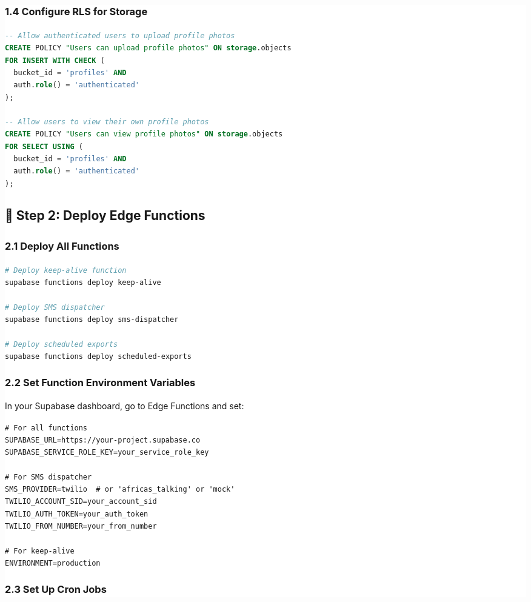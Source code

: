 ### 1.4 Configure RLS for Storage

```sql
-- Allow authenticated users to upload profile photos
CREATE POLICY "Users can upload profile photos" ON storage.objects
FOR INSERT WITH CHECK (
  bucket_id = 'profiles' AND
  auth.role() = 'authenticated'
);

-- Allow users to view their own profile photos
CREATE POLICY "Users can view profile photos" ON storage.objects
FOR SELECT USING (
  bucket_id = 'profiles' AND
  auth.role() = 'authenticated'
);
```

## 🚀 Step 2: Deploy Edge Functions

### 2.1 Deploy All Functions

```bash
# Deploy keep-alive function
supabase functions deploy keep-alive

# Deploy SMS dispatcher
supabase functions deploy sms-dispatcher

# Deploy scheduled exports
supabase functions deploy scheduled-exports
```

### 2.2 Set Function Environment Variables

In your Supabase dashboard, go to Edge Functions and set:

```env
# For all functions
SUPABASE_URL=https://your-project.supabase.co
SUPABASE_SERVICE_ROLE_KEY=your_service_role_key

# For SMS dispatcher
SMS_PROVIDER=twilio  # or 'africas_talking' or 'mock'
TWILIO_ACCOUNT_SID=your_account_sid
TWILIO_AUTH_TOKEN=your_auth_token
TWILIO_FROM_NUMBER=your_from_number

# For keep-alive
ENVIRONMENT=production
```

### 2.3 Set Up Cron Jobs
